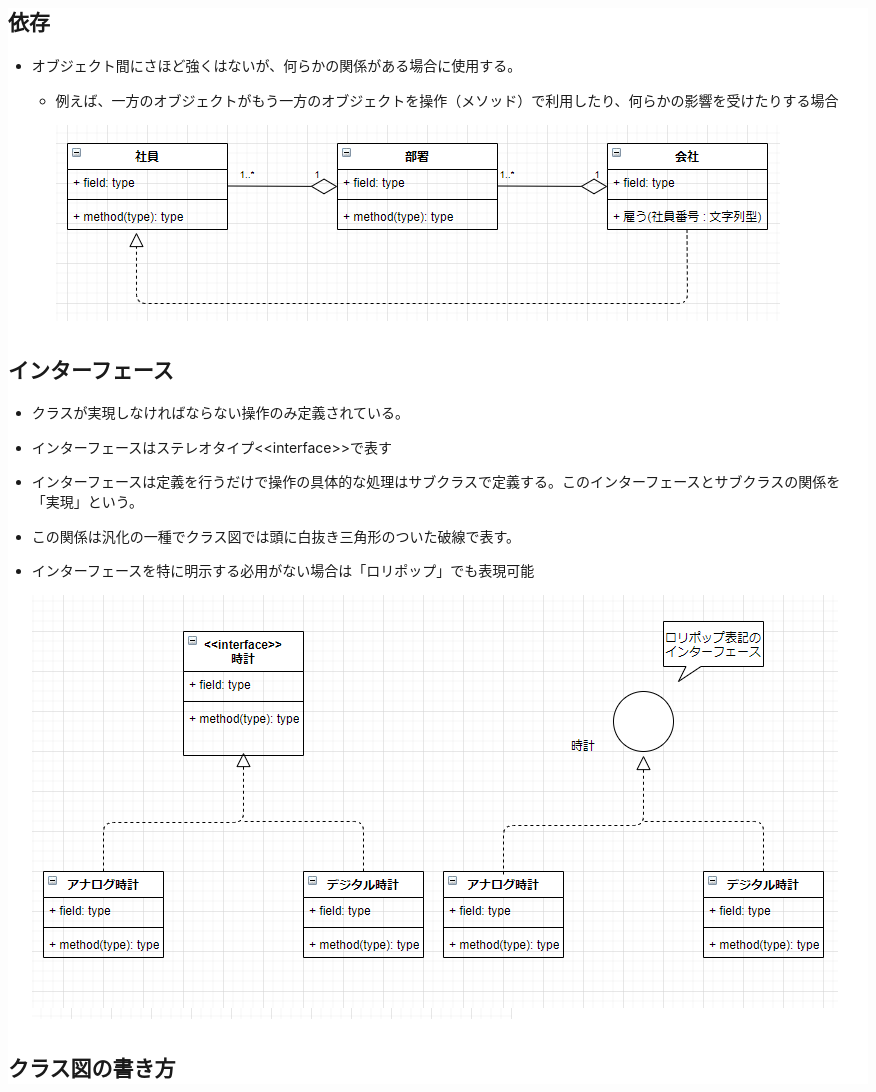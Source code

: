 ## 依存

  * オブジェクト間にさほど強くはないが、何らかの関係がある場合に使用する。
    * 例えば、一方のオブジェクトがもう一方のオブジェクトを操作（メソッド）で利用したり、何らかの影響を受けたりする場合

      ![class_10](src/class_10.png)

## インターフェース

  * クラスが実現しなければならない操作のみ定義されている。
  * インターフェースはステレオタイプ\<\<interface>>で表す
  * インターフェースは定義を行うだけで操作の具体的な処理はサブクラスで定義する。このインターフェースとサブクラスの関係を「実現」という。
  * この関係は汎化の一種でクラス図では頭に白抜き三角形のついた破線で表す。
  * インターフェースを特に明示する必用がない場合は「ロリポップ」でも表現可能

      ![class_11](src/class_11.png)


## クラス図の書き方
